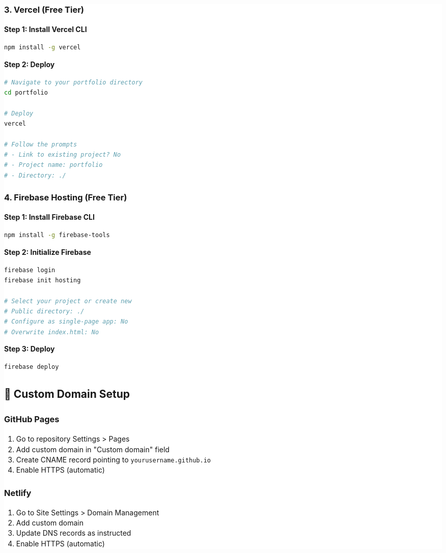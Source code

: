 ### 3. Vercel (Free Tier)

**Step 1: Install Vercel CLI**
```bash
npm install -g vercel
```

**Step 2: Deploy**
```bash
# Navigate to your portfolio directory
cd portfolio

# Deploy
vercel

# Follow the prompts
# - Link to existing project? No
# - Project name: portfolio
# - Directory: ./
```

### 4. Firebase Hosting (Free Tier)

**Step 1: Install Firebase CLI**
```bash
npm install -g firebase-tools
```

**Step 2: Initialize Firebase**
```bash
firebase login
firebase init hosting

# Select your project or create new
# Public directory: ./
# Configure as single-page app: No
# Overwrite index.html: No
```

**Step 3: Deploy**
```bash
firebase deploy
```

## 🔧 Custom Domain Setup

### GitHub Pages
1. Go to repository Settings > Pages
2. Add custom domain in "Custom domain" field
3. Create CNAME record pointing to `yourusername.github.io`
4. Enable HTTPS (automatic)

### Netlify
1. Go to Site Settings > Domain Management
2. Add custom domain
3. Update DNS records as instructed
4. Enable HTTPS (automatic)

